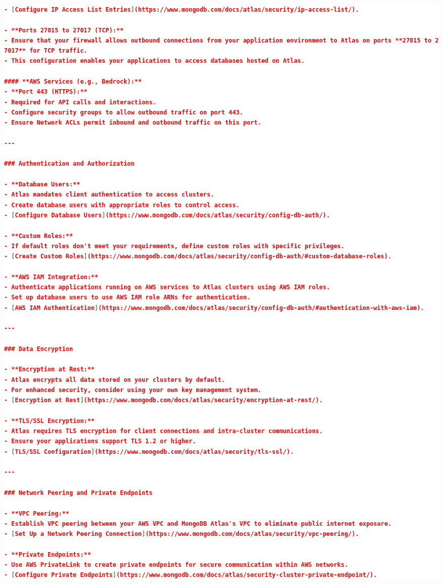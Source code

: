   ```json
  - [Configure IP Access List Entries](https://www.mongodb.com/docs/atlas/security/ip-access-list/).

- **Ports 27015 to 27017 (TCP):**
  - Ensure that your firewall allows outbound connections from your application environment to Atlas on ports **27015 to 27017** for TCP traffic.
  - This configuration enables your applications to access databases hosted on Atlas.

#### **AWS Services (e.g., Bedrock):**
- **Port 443 (HTTPS):**
  - Required for API calls and interactions.
  - Configure security groups to allow outbound traffic on port 443.
  - Ensure Network ACLs permit inbound and outbound traffic on this port.

---

### Authentication and Authorization

- **Database Users:**
  - Atlas mandates client authentication to access clusters.
  - Create database users with appropriate roles to control access.
  - [Configure Database Users](https://www.mongodb.com/docs/atlas/security/config-db-auth/).

- **Custom Roles:**
  - If default roles don't meet your requirements, define custom roles with specific privileges.
  - [Create Custom Roles](https://www.mongodb.com/docs/atlas/security/config-db-auth/#custom-database-roles).

- **AWS IAM Integration:**
  - Authenticate applications running on AWS services to Atlas clusters using AWS IAM roles.
  - Set up database users to use AWS IAM role ARNs for authentication.
  - [AWS IAM Authentication](https://www.mongodb.com/docs/atlas/security/config-db-auth/#authentication-with-aws-iam).

---

### Data Encryption

- **Encryption at Rest:**
  - Atlas encrypts all data stored on your clusters by default.
  - For enhanced security, consider using your own key management system.
  - [Encryption at Rest](https://www.mongodb.com/docs/atlas/security/encryption-at-rest/).

- **TLS/SSL Encryption:**
  - Atlas requires TLS encryption for client connections and intra-cluster communications.
  - Ensure your applications support TLS 1.2 or higher.
  - [TLS/SSL Configuration](https://www.mongodb.com/docs/atlas/security/tls-ssl/).

---

### Network Peering and Private Endpoints

- **VPC Peering:**
  - Establish VPC peering between your AWS VPC and MongoDB Atlas's VPC to eliminate public internet exposure.
  - [Set Up a Network Peering Connection](https://www.mongodb.com/docs/atlas/security/vpc-peering/).

- **Private Endpoints:**
  - Use AWS PrivateLink to create private endpoints for secure communication within AWS networks.
  - [Configure Private Endpoints](https://www.mongodb.com/docs/atlas/security-cluster-private-endpoint/).

  ```